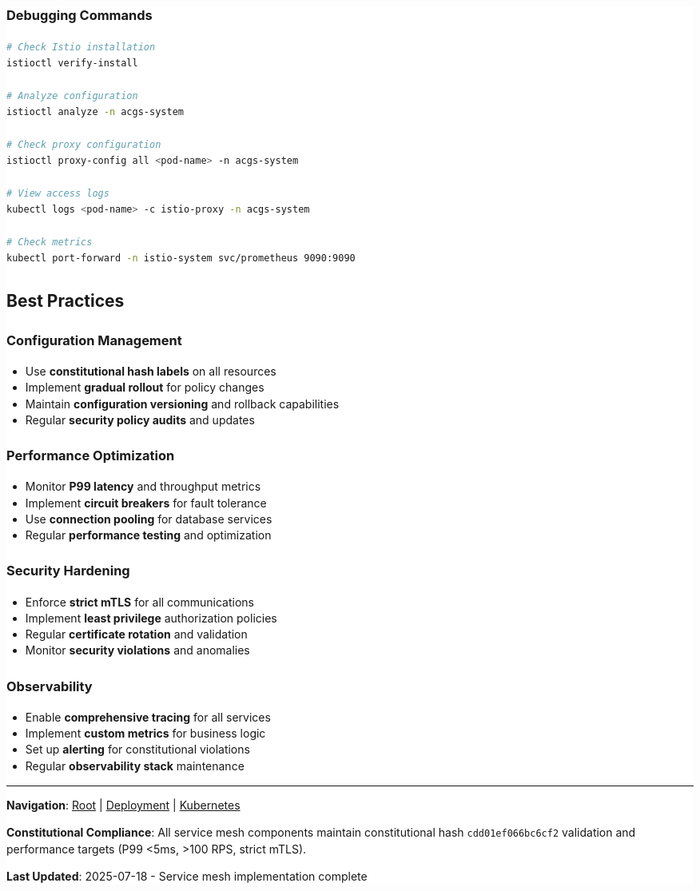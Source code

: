 ### Debugging Commands
```bash
# Check Istio installation
istioctl verify-install

# Analyze configuration
istioctl analyze -n acgs-system

# Check proxy configuration
istioctl proxy-config all <pod-name> -n acgs-system

# View access logs
kubectl logs <pod-name> -c istio-proxy -n acgs-system

# Check metrics
kubectl port-forward -n istio-system svc/prometheus 9090:9090
```

## Best Practices

### Configuration Management
- Use **constitutional hash labels** on all resources
- Implement **gradual rollout** for policy changes
- Maintain **configuration versioning** and rollback capabilities
- Regular **security policy audits** and updates

### Performance Optimization
- Monitor **P99 latency** and throughput metrics
- Implement **circuit breakers** for fault tolerance
- Use **connection pooling** for database services
- Regular **performance testing** and optimization

### Security Hardening
- Enforce **strict mTLS** for all communications
- Implement **least privilege** authorization policies
- Regular **certificate rotation** and validation
- Monitor **security violations** and anomalies

### Observability
- Enable **comprehensive tracing** for all services
- Implement **custom metrics** for business logic
- Set up **alerting** for constitutional violations
- Regular **observability stack** maintenance

---

**Navigation**: [Root](../../CLAUDE.md) | [Deployment](../README.md) | [Kubernetes](../kubernetes/README.md)

**Constitutional Compliance**: All service mesh components maintain constitutional hash `cdd01ef066bc6cf2` validation and performance targets (P99 <5ms, >100 RPS, strict mTLS).

**Last Updated**: 2025-07-18 - Service mesh implementation complete